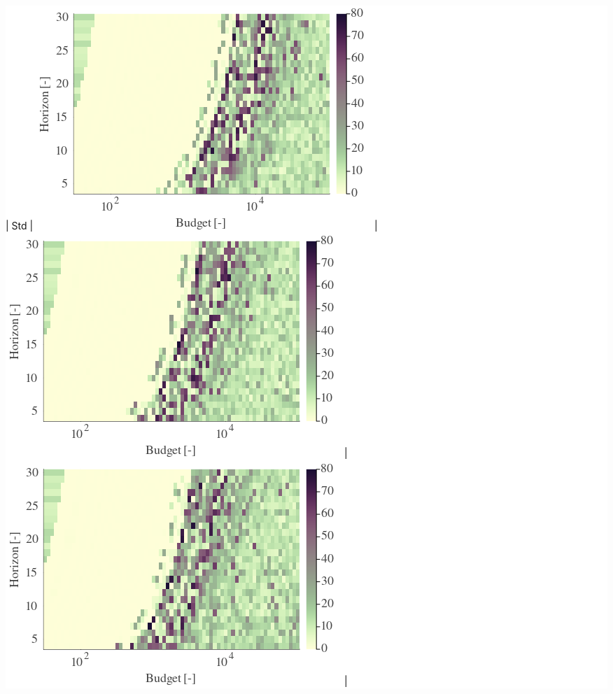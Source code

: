 | Std | ![](fig/sp_AI/std_g_0.5_cp_64.png) | ![](fig/sp_AI/std_g_0.55_cp_64.png) | ![](fig/sp_AI/std_g_0.6_cp_64.png) | 
